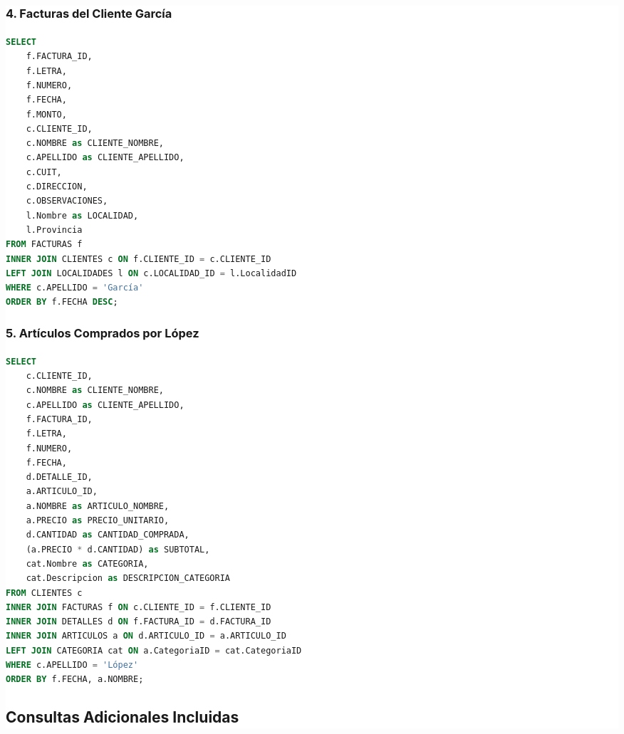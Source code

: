 ### 4. Facturas del Cliente García
```sql
SELECT 
    f.FACTURA_ID,
    f.LETRA,
    f.NUMERO,
    f.FECHA,
    f.MONTO,
    c.CLIENTE_ID,
    c.NOMBRE as CLIENTE_NOMBRE,
    c.APELLIDO as CLIENTE_APELLIDO,
    c.CUIT,
    c.DIRECCION,
    c.OBSERVACIONES,
    l.Nombre as LOCALIDAD,
    l.Provincia
FROM FACTURAS f
INNER JOIN CLIENTES c ON f.CLIENTE_ID = c.CLIENTE_ID
LEFT JOIN LOCALIDADES l ON c.LOCALIDAD_ID = l.LocalidadID
WHERE c.APELLIDO = 'García'
ORDER BY f.FECHA DESC;
```

### 5. Artículos Comprados por López
```sql
SELECT 
    c.CLIENTE_ID,
    c.NOMBRE as CLIENTE_NOMBRE,
    c.APELLIDO as CLIENTE_APELLIDO,
    f.FACTURA_ID,
    f.LETRA,
    f.NUMERO,
    f.FECHA,
    d.DETALLE_ID,
    a.ARTICULO_ID,
    a.NOMBRE as ARTICULO_NOMBRE,
    a.PRECIO as PRECIO_UNITARIO,
    d.CANTIDAD as CANTIDAD_COMPRADA,
    (a.PRECIO * d.CANTIDAD) as SUBTOTAL,
    cat.Nombre as CATEGORIA,
    cat.Descripcion as DESCRIPCION_CATEGORIA
FROM CLIENTES c
INNER JOIN FACTURAS f ON c.CLIENTE_ID = f.CLIENTE_ID
INNER JOIN DETALLES d ON f.FACTURA_ID = d.FACTURA_ID
INNER JOIN ARTICULOS a ON d.ARTICULO_ID = a.ARTICULO_ID
LEFT JOIN CATEGORIA cat ON a.CategoriaID = cat.CategoriaID
WHERE c.APELLIDO = 'López'
ORDER BY f.FECHA, a.NOMBRE;
```

## Consultas Adicionales Incluidas
